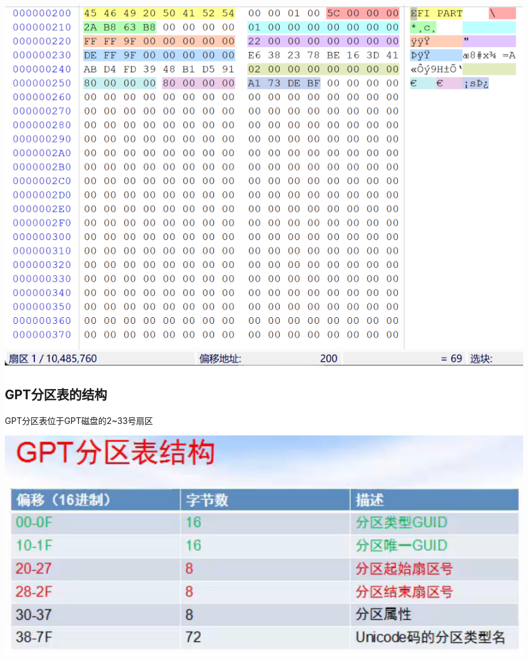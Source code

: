 ![](resources/2023-08-14-23-34-17.png)

## GPT分区表的结构

GPT分区表位于GPT磁盘的2~33号扇区

![](resources/2023-08-05-18-42-14.png)
